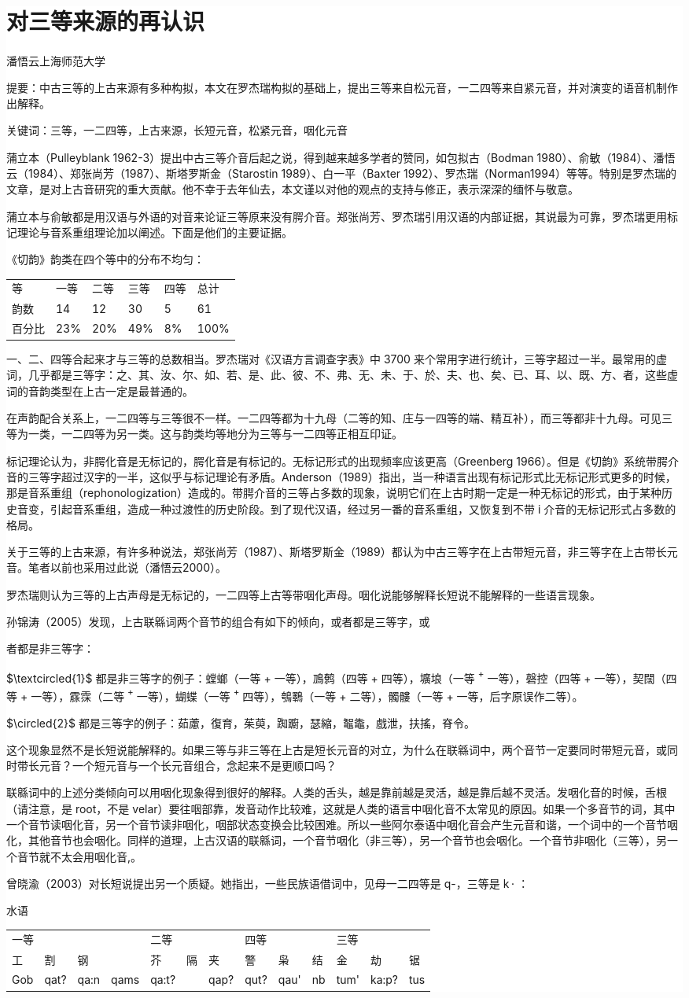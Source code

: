 # 对三等来源的再认识  

潘悟云上海师范大学  

提要：中古三等的上古来源有多种构拟，本文在罗杰瑞构拟的基础上，提出三等来自松元音，一二四等来自紧元音，并对演变的语音机制作出解释。  

关键词：三等，一二四等，上古来源，长短元音，松紧元音，咽化元音  

蒲立本（Pulleyblank 1962-3）提出中古三等介音后起之说，得到越来越多学者的赞同，如包拟古（Bodman 1980）、俞敏（1984）、潘悟云（1984）、郑张尚芳（1987）、斯塔罗斯金（Starostin 1989）、白一平（Baxter 1992）、罗杰瑞（Norman1994）等等。特别是罗杰瑞的文章，是对上古音研究的重大贡献。他不幸于去年仙去，本文谨以对他的观点的支持与修正，表示深深的缅怀与敬意。  

蒲立本与俞敏都是用汉语与外语的对音来论证三等原来没有腭介音。郑张尚芳、罗杰瑞引用汉语的内部证据，其说最为可靠，罗杰瑞更用标记理论与音系重组理论加以阐述。下面是他们的主要证据。  

《切韵》韵类在四个等中的分布不均匀：  


<html><body><table><tr><td>等</td><td>一等</td><td>二等</td><td>三等</td><td>四等</td><td>总计</td></tr><tr><td>韵数</td><td>14</td><td>12</td><td>30</td><td>5</td><td>61</td></tr><tr><td>百分比</td><td>23%</td><td>20%</td><td>49%</td><td>8%</td><td>100%</td></tr></table></body></html>  

一、二、四等合起来才与三等的总数相当。罗杰瑞对《汉语方言调查字表》中 3700 来个常用字进行统计，三等字超过一半。最常用的虚词，几乎都是三等字：之、其、汝、尔、如、若、是、此、彼、不、弗、无、未、于、於、夫、也、矣、已、耳、以、既、方、者，这些虚词的音韵类型在上古一定是最普通的。  

在声韵配合关系上，一二四等与三等很不一样。一二四等都为十九母（二等的知、庄与一四等的端、精互补），而三等都非十九母。可见三等为一类，一二四等为另一类。这与韵类均等地分为三等与一二四等正相互印证。  

标记理论认为，非腭化音是无标记的，腭化音是有标记的。无标记形式的出现频率应该更高（Greenberg 1966）。但是《切韵》系统带腭介音的三等字超过汉字的一半，这似乎与标记理论有矛盾。Anderson（1989）指出，当一种语言出现有标记形式比无标记形式更多的时候，那是音系重组（rephonologization）造成的。带腭介音的三等占多数的现象，说明它们在上古时期一定是一种无标记的形式，由于某种历史音变，引起音系重组，造成一种过渡性的历史阶段。到了现代汉语，经过另一番的音系重组，又恢复到不带 i 介音的无标记形式占多数的格局。  

关于三等的上古来源，有许多种说法，郑张尚芳（1987）、斯塔罗斯金（1989）都认为中古三等字在上古带短元音，非三等字在上古带长元音。笔者以前也采用过此说（潘悟云2000）。  

罗杰瑞则认为三等的上古声母是无标记的，一二四等上古等带咽化声母。咽化说能够解释长短说不能解释的一些语言现象。  

孙锦涛（2005）发现，上古联緜词两个音节的组合有如下的倾向，或者都是三等字，或  

者都是非三等字：  

$\textcircled{1}$ 都是非三等字的例子：螳螂（一等 $+$ 一等），鳭鹩（四等 $+$ 四等），壙埌（一等 $^+$ 一等），磬控（四等 $+$ 一等），契闊（四等 $+$ 一等），霡霂（二等 $^+$ 一等），蝴蝶（一等 $^+$ 四等），鴮鸅（一等 $+$ 二等），髑髏（一等 $+$ 一等，后字原误作二等）。  

$\circled{2}$ 都是三等字的例子：茹藘，復育，茱萸，踟躕，瑟縮，鼅鼄，戲泄，扶搖，脊令。  

这个现象显然不是长短说能解释的。如果三等与非三等在上古是短长元音的对立，为什么在联緜词中，两个音节一定要同时带短元音，或同时带长元音？一个短元音与一个长元音组合，念起来不是更顺口吗？  

联緜词中的上述分类倾向可以用咽化现象得到很好的解释。人类的舌头，越是靠前越是灵活，越是靠后越不灵活。发咽化音的时候，舌根（请注意，是 root，不是 velar）要往咽部靠，发音动作比较难，这就是人类的语言中咽化音不太常见的原因。如果一个多音节的词，其中一个音节读咽化音，另一个音节读非咽化，咽部状态变换会比较困难。所以一些阿尔泰语中咽化音会产生元音和谐，一个词中的一个音节咽化，其他音节也会咽化。同样的道理，上古汉语的联緜词，一个音节咽化（非三等），另一个音节也会咽化。一个音节非咽化（三等），另一个音节就不太会用咽化音,。  

曾晓渝（2003）对长短说提出另一个质疑。她指出，一些民族语借词中，见母一二四等是 q-，三等是 $\operatorname{k}\cdot$ ：  

水语  


<html><body><table><tr><td colspan="4">一等</td><td colspan="3">二等</td><td colspan="3">四等</td><td colspan="3">三等</td></tr><tr><td>工</td><td>割</td><td>钢</td><td></td><td>芥</td><td>隔</td><td>夹</td><td>警</td><td>枭</td><td>结</td><td>金</td><td>劫</td><td>锯</td></tr><tr><td>Gob</td><td>qat?</td><td>qa:n</td><td>qams</td><td>qa:t?</td><td></td><td>qap?</td><td>qut?</td><td>qau'</td><td>nb</td><td>tum'</td><td>ka:p?</td><td>tus</td></tr></table></body></html>  
